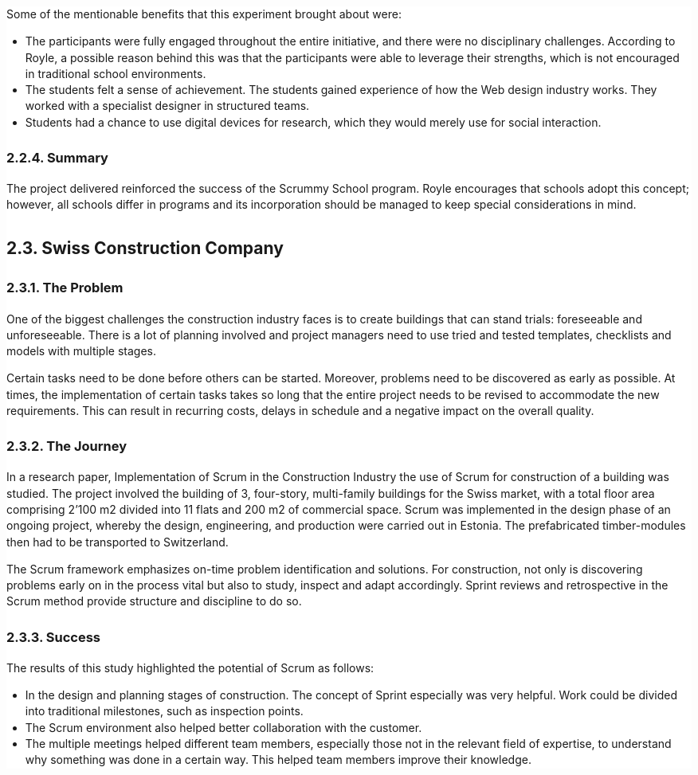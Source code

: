 Some of the mentionable benefits that this experiment brought about were:

  * The participants were fully engaged throughout the entire initiative, and there were no disciplinary challenges. According to Royle, a possible reason behind this was that the participants were able to leverage their strengths, which is not encouraged in traditional school environments.
  * The students felt a sense of achievement. The students gained experience of how the Web design industry works. They worked with a specialist designer in structured teams.
  * Students had a chance to use digital devices for research, which they would merely use for social interaction.

### 2.2.4. Summary

The project delivered reinforced the success of the Scrummy School program. Royle encourages that schools adopt this concept; however, all schools differ in programs and its incorporation should be managed to keep special considerations in mind.

## 2.3. Swiss Construction Company

### 2.3.1. The Problem

One of the biggest challenges the construction industry faces is to create buildings that can stand trials: foreseeable and unforeseeable. There is a lot of planning involved and project managers need to use tried and tested templates, checklists and models with multiple stages.

Certain tasks need to be done before others can be started. Moreover, problems need to be discovered as early as possible. At times, the implementation of certain tasks takes so long that the entire project needs to be revised to accommodate the new requirements. This can result in recurring costs, delays in schedule and a negative impact on the overall quality.

### 2.3.2. The Journey

In a research paper, Implementation of Scrum in the Construction Industry the use of Scrum for construction of a building was studied. The project involved the building of 3, four-story, multi-family buildings for the Swiss market, with a total floor area comprising 2’100 m2 divided into 11 flats and 200 m2 of commercial space.  Scrum was implemented in the design phase of an ongoing project, whereby the design, engineering, and production were carried out in Estonia. The prefabricated timber-modules then had to be transported to Switzerland.

The Scrum framework emphasizes on-time problem identification and solutions. For construction, not only is discovering problems early on in the process vital but also to study, inspect and adapt accordingly. Sprint reviews and retrospective in the Scrum method provide structure and discipline to do so.

### 2.3.3. Success

The results of this study highlighted the potential of Scrum as follows:

  * In the design and planning stages of construction. The concept of Sprint especially was very helpful. Work could be divided into traditional milestones, such as inspection points.
  * The Scrum environment also helped better collaboration with the customer.
  * The multiple meetings helped different team members, especially those not in the relevant field of expertise, to understand why something was done in a certain way. This helped team members improve their knowledge.
